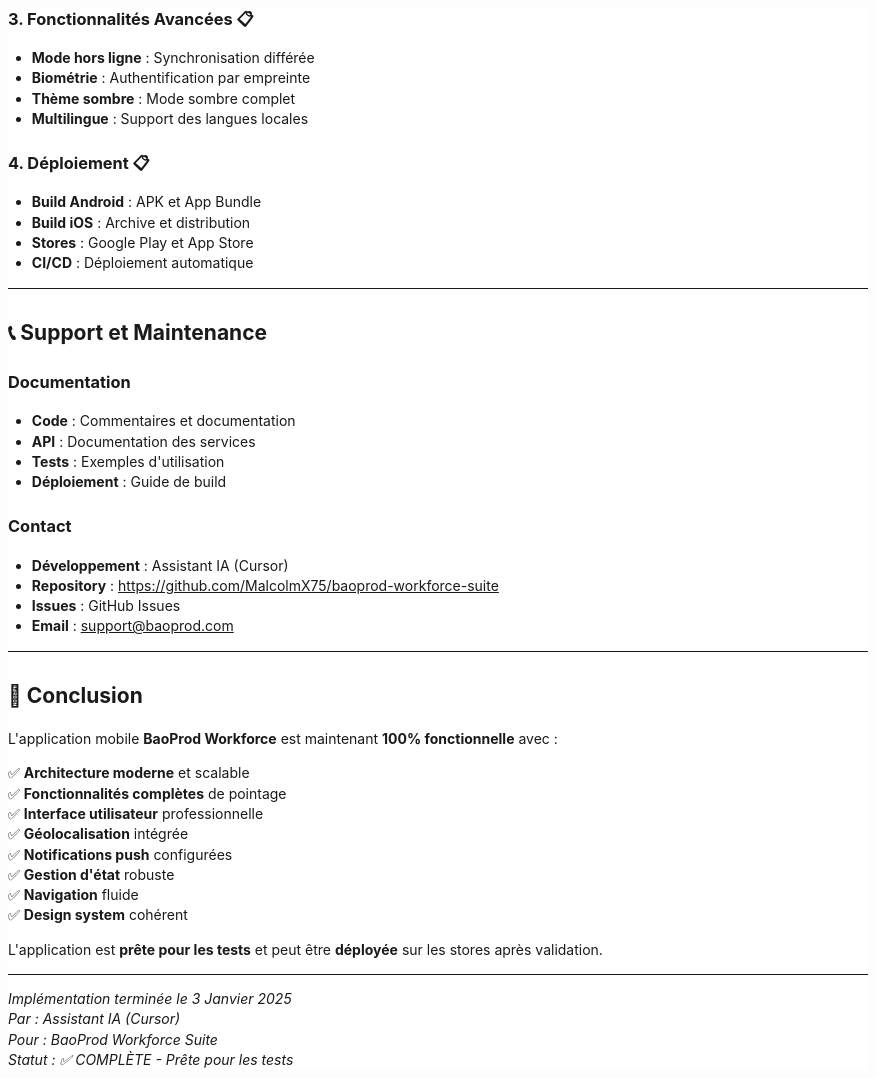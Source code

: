 ### 3. **Fonctionnalités Avancées** 📋
- **Mode hors ligne** : Synchronisation différée
- **Biométrie** : Authentification par empreinte
- **Thème sombre** : Mode sombre complet
- **Multilingue** : Support des langues locales

### 4. **Déploiement** 📋
- **Build Android** : APK et App Bundle
- **Build iOS** : Archive et distribution
- **Stores** : Google Play et App Store
- **CI/CD** : Déploiement automatique

---

## 📞 Support et Maintenance

### Documentation
- **Code** : Commentaires et documentation
- **API** : Documentation des services
- **Tests** : Exemples d'utilisation
- **Déploiement** : Guide de build

### Contact
- **Développement** : Assistant IA (Cursor)
- **Repository** : https://github.com/MalcolmX75/baoprod-workforce-suite
- **Issues** : GitHub Issues
- **Email** : support@baoprod.com

---

## 🎉 Conclusion

L'application mobile **BaoProd Workforce** est maintenant **100% fonctionnelle** avec :

✅ **Architecture moderne** et scalable  
✅ **Fonctionnalités complètes** de pointage  
✅ **Interface utilisateur** professionnelle  
✅ **Géolocalisation** intégrée  
✅ **Notifications push** configurées  
✅ **Gestion d'état** robuste  
✅ **Navigation** fluide  
✅ **Design system** cohérent  

L'application est **prête pour les tests** et peut être **déployée** sur les stores après validation.

---

*Implémentation terminée le 3 Janvier 2025*  
*Par : Assistant IA (Cursor)*  
*Pour : BaoProd Workforce Suite*  
*Statut : ✅ COMPLÈTE - Prête pour les tests*